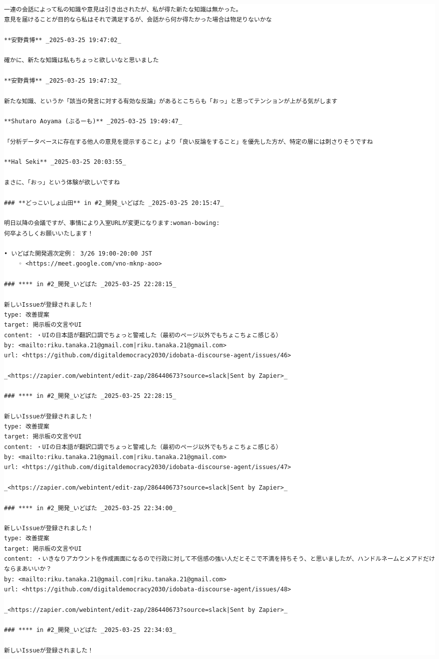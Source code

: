 ```$ cp packages/frontend/.env.example packages/frontend/.env
一連の会話によって私の知識や意見は引き出されたが、私が得た新たな知識は無かった。
意見を届けることが目的なら私はそれで満足するが、会話から何か得たかった場合は物足りないかな

**安野貴博** _2025-03-25 19:47:02_

確かに、新たな知識は私もちょっと欲しいなと思いました

**安野貴博** _2025-03-25 19:47:32_

新たな知識、というか「該当の発言に対する有効な反論」があるとこちらも「おっ」と思ってテンションが上がる気がします

**Shutaro Aoyama (ぶるーも)** _2025-03-25 19:49:47_

「分析データベースに存在する他人の意見を提示すること」より「良い反論をすること」を優先した方が、特定の層には刺さりそうですね

**Hal Seki** _2025-03-25 20:03:55_

まさに、「おっ」という体験が欲しいですね

### **どっこいしょ山田** in #2_開発_いどばた _2025-03-25 20:15:47_

明日以降の会議ですが、事情により入室URLが変更になります:woman-bowing:
何卒よろしくお願いいたします！

• いどばた開発週次定例： 3/26 19:00-20:00 JST
    ◦ <https://meet.google.com/vno-mknp-aoo>

### **** in #2_開発_いどばた _2025-03-25 22:28:15_

新しいIssueが登録されました！
type: 改善提案
target: 掲示板の文言やUI
content: ・UIの日本語が翻訳口調でちょっと警戒した（最初のページ以外でもちょこちょこ感じる）
by: <mailto:riku.tanaka.21@gmail.com|riku.tanaka.21@gmail.com>
url: <https://github.com/digitaldemocracy2030/idobata-discourse-agent/issues/46>

_<https://zapier.com/webintent/edit-zap/286440673?source=slack|Sent by Zapier>_

### **** in #2_開発_いどばた _2025-03-25 22:28:15_

新しいIssueが登録されました！
type: 改善提案
target: 掲示板の文言やUI
content: ・UIの日本語が翻訳口調でちょっと警戒した（最初のページ以外でもちょこちょこ感じる）
by: <mailto:riku.tanaka.21@gmail.com|riku.tanaka.21@gmail.com>
url: <https://github.com/digitaldemocracy2030/idobata-discourse-agent/issues/47>

_<https://zapier.com/webintent/edit-zap/286440673?source=slack|Sent by Zapier>_

### **** in #2_開発_いどばた _2025-03-25 22:34:00_

新しいIssueが登録されました！
type: 改善提案
target: 掲示板の文言やUI
content: ・いきなりアカウントを作成画面になるので行政に対して不信感の強い人だとそこで不満を持ちそう、と思いましたが、ハンドルネームとメアドだけならまあいいか？
by: <mailto:riku.tanaka.21@gmail.com|riku.tanaka.21@gmail.com>
url: <https://github.com/digitaldemocracy2030/idobata-discourse-agent/issues/48>

_<https://zapier.com/webintent/edit-zap/286440673?source=slack|Sent by Zapier>_

### **** in #2_開発_いどばた _2025-03-25 22:34:03_

新しいIssueが登録されました！
```